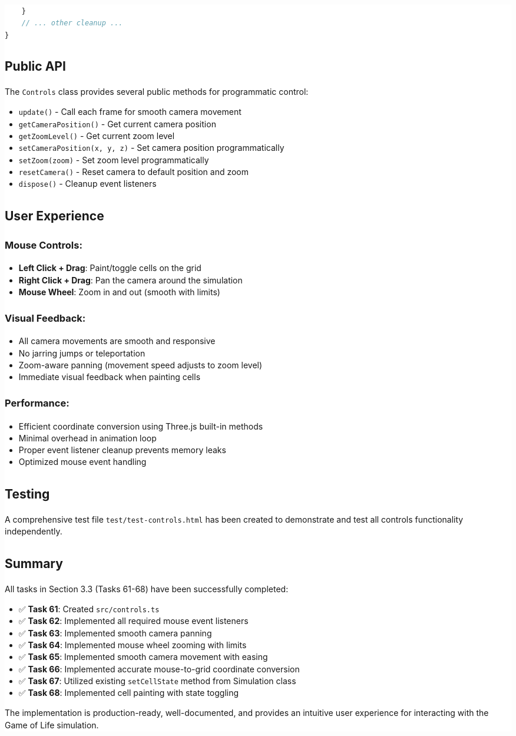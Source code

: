 ```typescript
    }
    // ... other cleanup ...
}
```

## Public API

The `Controls` class provides several public methods for programmatic control:

- `update()` - Call each frame for smooth camera movement
- `getCameraPosition()` - Get current camera position
- `getZoomLevel()` - Get current zoom level
- `setCameraPosition(x, y, z)` - Set camera position programmatically
- `setZoom(zoom)` - Set zoom level programmatically
- `resetCamera()` - Reset camera to default position and zoom
- `dispose()` - Cleanup event listeners

## User Experience

### Mouse Controls:
- **Left Click + Drag**: Paint/toggle cells on the grid
- **Right Click + Drag**: Pan the camera around the simulation
- **Mouse Wheel**: Zoom in and out (smooth with limits)

### Visual Feedback:
- All camera movements are smooth and responsive
- No jarring jumps or teleportation
- Zoom-aware panning (movement speed adjusts to zoom level)
- Immediate visual feedback when painting cells

### Performance:
- Efficient coordinate conversion using Three.js built-in methods
- Minimal overhead in animation loop
- Proper event listener cleanup prevents memory leaks
- Optimized mouse event handling

## Testing

A comprehensive test file `test/test-controls.html` has been created to demonstrate and test all controls functionality independently.

## Summary

All tasks in Section 3.3 (Tasks 61-68) have been successfully completed:

- ✅ **Task 61**: Created `src/controls.ts`
- ✅ **Task 62**: Implemented all required mouse event listeners
- ✅ **Task 63**: Implemented smooth camera panning
- ✅ **Task 64**: Implemented mouse wheel zooming with limits
- ✅ **Task 65**: Implemented smooth camera movement with easing
- ✅ **Task 66**: Implemented accurate mouse-to-grid coordinate conversion
- ✅ **Task 67**: Utilized existing `setCellState` method from Simulation class
- ✅ **Task 68**: Implemented cell painting with state toggling

The implementation is production-ready, well-documented, and provides an intuitive user experience for interacting with the Game of Life simulation.
